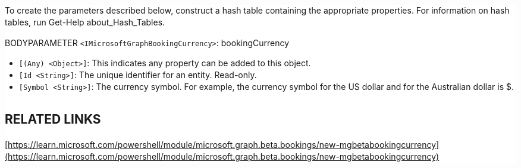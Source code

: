 To create the parameters described below, construct a hash table containing the appropriate properties.
For information on hash tables, run Get-Help about_Hash_Tables.

BODYPARAMETER `<IMicrosoftGraphBookingCurrency>`: bookingCurrency
  - `[(Any) <Object>]`: This indicates any property can be added to this object.
  - `[Id <String>]`: The unique identifier for an entity.
Read-only.
  - `[Symbol <String>]`: The currency symbol.
For example, the currency symbol for the US dollar and for the Australian dollar is $.

## RELATED LINKS

[https://learn.microsoft.com/powershell/module/microsoft.graph.beta.bookings/new-mgbetabookingcurrency](https://learn.microsoft.com/powershell/module/microsoft.graph.beta.bookings/new-mgbetabookingcurrency)























